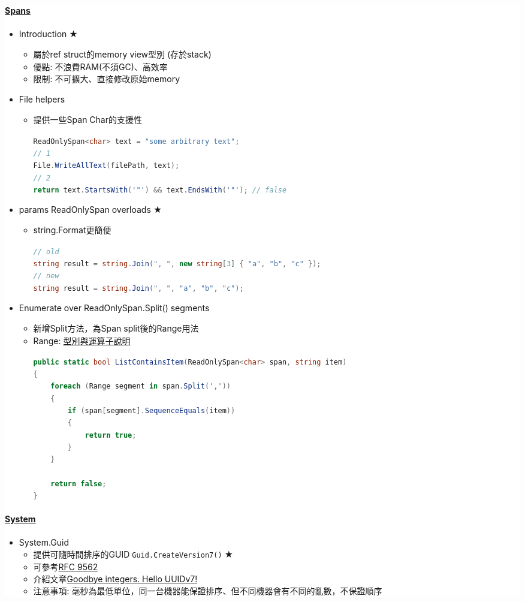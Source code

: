 #### [Spans](https://learn.microsoft.com/en-us/dotnet/core/whats-new/dotnet-9/libraries#spans)

- Introduction ★
  - 屬於ref struct的memory view型別 (存於stack)
  - 優點: 不浪費RAM(不須GC)、高效率
  - 限制: 不可擴大、直接修改原始memory
- File helpers
  - 提供一些Span Char的支援性

    ```C#
    ReadOnlySpan<char> text = "some arbitrary text";
    // 1
    File.WriteAllText(filePath, text);
    // 2
    return text.StartsWith('"') && text.EndsWith('"'); // false
    ````

- params ReadOnlySpan<T> overloads ★
  - string.Format更簡便

    ```C#
    // old
    string result = string.Join(", ", new string[3] { "a", "b", "c" });
    // new
    string result = string.Join(", ", "a", "b", "c");
    ```

- Enumerate over ReadOnlySpan<char>.Split() segments
  - 新增Split方法，為Span split後的Range用法
  - Range: [型別與運算子說明](https://mmiooimm.github.io/2020/07/18/2020-07-18-csharp-index-range/)
    ```C#
    public static bool ListContainsItem(ReadOnlySpan<char> span, string item)
    {
        foreach (Range segment in span.Split(','))
        {
            if (span[segment].SequenceEquals(item))
            {
                return true;
            }
        }

        return false;
    }
    ```

#### [System](https://learn.microsoft.com/en-us/dotnet/core/whats-new/dotnet-9/libraries#systemformats)

- System.Guid
  - 提供可隨時間排序的GUID `Guid.CreateVersion7()` ★
  - 可參考[RFC 9562](https://www.rfc-editor.org/rfc/rfc9562.html#name-uuid-version-7)
  - 介紹文章[Goodbye integers. Hello UUIDv7!
](https://buildkite.com/resources/blog/goodbye-integers-hello-uuids/)
  - 注意事項: 毫秒為最低單位，同一台機器能保證排序、但不同機器會有不同的亂數，不保證順序

